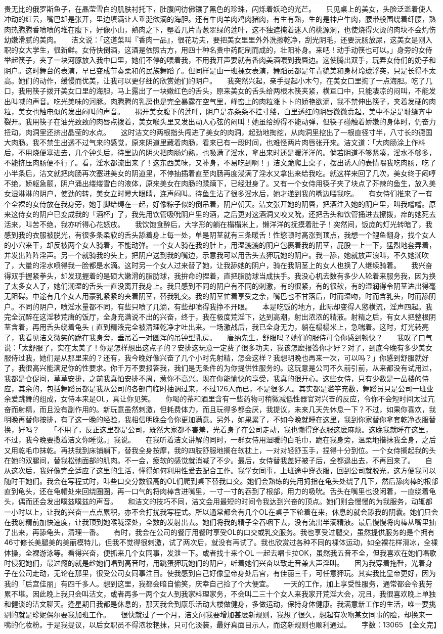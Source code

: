 贵无比的俄罗斯鱼子，在晶莹雪白的肌肤衬托下，肚腹间彷佛镶了黑色的珍珠，闪烁着妖艳的光芒。　　只见桌上的美女，头脸泛滥着使人冲动的红云，嘴巴却是张开，里边填满让人垂涎欲滴的海胆。还有牛肉羊肉鸡肉猪肉，有生有熟，生的是神户牛肉，腰带般围绕着纤腰，熟肉热腾腾香喷喷的堆在腹下，好像小山，熟肉之下，壂着几片青葱翠绿的莲叶，这不独遮掩着迷人的桃源洞，也使烧得火烫的肉块不会灼伤幼嫩滑腻的美肉。　　洁文说：「这道菜叫『香肉一品』，很花功夫，要把美女里里外外洗擦乾净，刮光阴毛，还要沅肠放尿，这美女是刚入职的女大学生，很新鲜。女侍快倒酒，这酒是依照古方，用四十种名贵中药配制而成的，壮阳补身。来吧！动手动筷也可以。」身旁的女侍举起筷子，夹了一块河豚放入我中口里，她们不停的喂着我，不用我开声要就有香肉美酒喂到我唇边。这使腾出双手，玩弄女侍们的奶子和阴户。这时舞台的表演，早已变成节奏柔和的民族舞蹈了。但同样是由一班裸女表演，舞蹈员都是年青貌美和身材玲珑浮突，只是长得不太高。她们的动作，缓慢而优美，让我可以更仔细的欣赏她们的阴户。　　我突然兴起，亲手提起小木勺，在美女口里掏了一点海胆。吃了几口，我用筷子拨开美女口里的海胆，马上露出了一块嫩红色的舌头，原来美女的舌头给两根木筷夹紧，横亘口中，只能凄凉的闷叫，不能发出叫喊的声音。吃光美味的河豚。肉腾腾的乳房也是完全暴露在空气里，峰峦上的肉粒涨卜卜的娇艳欲滴，我不禁伸出筷子，夹着发硬的肉粒，美女也触电似的发出闷叫的声音。　　揭开美女腹下的莲叶，阴户是赤条条不挂寸缕，白里透红的阴唇微微贲起，美中不足是耻缝齐中裂开。我用筷子在油光致致的肉唇点拨着，美女喉头里又发出动人心弦的闷叫！她虽给缚得不能动弹，但筷子碰触着娇嫩的身体时，仍奋力扭动，肉洞里还挤出晶莹的水点。　　这时洁文的两根指头闯进了美女的肉洞，起劲地掏挖，从肉洞里挖出了一根直径寸半，八寸长的德国大肉肠。我不禁生出透不过气来的感觉，原来阴道里藏着肉肠，看来已有一段时间，也难怪两片肉唇张开来。洁文道：「大肉肠涂上作料后，不用烧便塞进去，几个钟头后，待里边的阴火把肉肠灼熟，也吸满了淫水，拿出来时还是暖洋洋的。倘若阴道不够紧凑，淫水不够多，不能挤压肉肠便不行了。看，淫水都流出来了！这东西美味，又补身，不易吃到啊！」洁文跪爬上桌子，摆出诱人的表情喂我吃肉肠，吃了小半条后，洁文就把肉肠再次塞进美女的阴道里，不停抽插着直至肉肠再度浸满了淫水又拿出来给我吃。就这样来回了几次，美女终于闷哼不绝，娇躯急颤，阴户涌出缕缕雪白的液体，原来美女在肉肠的蹂躏下，已经泄身了。又有一个女侍用筷子夹了块点了芥辣的鱼生，放入美女湿淋淋的阴户，使劲的转，美女立时瞪大眼睛，连声闷叫。待鱼生沾了很多淫水后，她才递到我的嘴边喂我吃。　　有女侍们推来了一有个全裸的女侍放在我身旁，她手脚给缚在一起，好像粽子似的倒吊着，阴户朝天。洁文张开她的阴唇，把酒注入她的阴户里，叫我嚐嚐。原来这侍女的阴户已变成我的「酒杯」了，我先用饮管吸吮阴户里的酒，之后更对这酒洞又咬又吮，还把舌头和饮管捅进去撩拨，痒的她死去活来，叫苦不绝，我亦听得心花怒放。　　我饮饱食醉后，大字形的躺在榻榻米上，懒洋洋的抚摸着肚子！突然间，饭庞的灯光转暗了，我感到我的衣服被脱光，有很多条柔软的舌头舔着身上每一处，单是阴茎就有三条暖舌！性慾顿时高涨到顶点，我想一个鲤鱼翻身，找个女人的小穴来干，却反被两个女人骑着，不能动弹。一个女人骑在我的肚上，用湿漉漉的阴户包裹着我的阴茎，屁股一上一下，猛烈地套弄着，并发出阵阵淫声。另一个就骑我的头上，把阴户送到我的嘴边，示意我可以用舌头去狎玩她的阴户。我一舔，她就放声浪叫，不久她潮吹了，大量的淫水喷得我一脸都是水滴。这时另一个女人过来替了她，让我舔她的阴户，骑在我阴茎上的女人也换了人继续骑着。　　我兴奋得双手握紧拳头，却发现握着的是硕大嫩滑的脂肪球，我拚命的捏着，直把脂肪球当成扶手。我没心机去数有多少人轮着来服务我，因为换了太多女人了，她们潮湿的舌头一直没离开我身上。我只感到不同的阴户有不同的刺激，有的很紧，有的很软，有的湿润得令阴茎进出得毫无阻碍。中途有几个女人用豪乳紧紧的夹着阴茎，替我乳交。我的阴茎忙着享受之余，嘴巴也不甘落后，时而湿吻，时而含乳头，时而舔阴户。不同的阴户，喷淫水量都不同，有些只喷了几滴，有些却喷得我挣不开眼。　　本是吃饭的地方，此际却变得人慾横流，淫声四起。我完全沉醉在这淫秽荒唐的饭厅，全身充满说不出的兴奋，终于，我在极度荒淫下，达到高潮，射出浓浓的精液。射精之后，有女人把整根阴茎含着，再用舌头绕着龟头﹛直到精液完全被清理乾净才吐出来。一场激战后，我已全身无力，躺在榻榻米上，急喘着。这时，灯光转亮了，我看见洁文微笑的跪在我身旁，垂吊着一对圆浑的吊钟型乳房。　　唐纳先生，舒服吗？她们的服侍可令你感到畅快？　　我叹了口气说：「太舒服了，实在太美了！你是怎样想出这点子的？安排这玩意一定费了很多功夫，我该怎麽报答你才好？对了，到底今晚有多少美女服侍过我，她们是从那里来的？还有，我今晚好像兴奋了几个小时先射精，怎会这样？我想明晚也再来一次，可以吗？」你感到舒服就好了，我很高兴能满足你的性要求。你千万不要报答我，我们是无条件的为你提供性服务的。这玩意是公司不久前引前，从来都没有试用过，我都是仓促间，草草安排，之前我真怕安排不周，惹你不高兴。现在你能愉快的享受，我真的很开心。这些女侍，只有少数是一品楼的侍应，其余的，包括舞蹈员都是我从公司的各部门临时抽调过来，不过126人而已，不是很多人。其实都是滥竽充数，舞蹈员只是公司一班业余爱跳舞的组成，女侍本来是OL，真让你见笑。　　你喝的茶和酒里含有一些药物可稍微减低性器官对兴奋的反应，令你不会短时间太过亢奋而射精，而且没有副作用的。新玩意虽然刺激，但耗费体力，而且玩得多都会厌，我提议，未来几天先休息一下？不过，如果你喜欢，我明晚再替你按排，有了这一晚的经验，我相信明晚会令你更加满意。另外，如果累了，不如今晚就睡在这里，我到你家替你拿套乾净衣服替换，好吗？　　「不用了，反正这里都是公司，既然大家都不害羞，光着身子在公司走动，我也懒得穿衣服这麽麻烦。这晚我就睡在这里，不过，我今晚要揽着洁文你睡觉。」我说。　　在我听着洁文讲解的同时，一群女侍用湿暖的白毛巾，跪在我身旁，温柔地揩抹我全身，之后又用乾毛巾抹乾。再扶我到床铺躺下，替我全身按摩，我的四肢舒服地搁在软枕上，一对对轻舒玉手，捏得十分到位。一个女侍搁起我的头在她的双腿间，替我松弛面部的肌肉。不一会，疲软的感觉就消减了不少。最后，女侍替我盖好被子后，全都退出去，不再回来了。　　自从这次后，我好像完全适应了这里的生活，懂得如何利用性爱去配合工作。我学女同事，上班途中穿衣服，回到公司就脱光，这方便我可以随时干她们。我会在写程式时，叫些口交分数很高的OL们爬到桌下替我口交。她们会熟练的先用拇指在龟头处绕了几下，然后舔肉棒的根部直到龟头，还在龟帽处来回绕圈圈，再一口气的将肉棒含进嘴里，一寸一寸的吞到了根部，用力的吸吮。舌头在嘴里也没闲着，一直绕着龟头，偶而还会发出噗兹噗兹的声音。　　和洁文的技巧不同，洁文会用最短的时间令我达到兴奋的顶点。她们则会慢慢的为我服务，动辄都一小时以上，让我的兴奋一点点累积，亦不会打扰我写程式。所以通常都会有几个OL在桌子下轮着在来，休息的就会舔我的阴囊。她们只会在我射精前加快速度，让我顶到她喉咙深处，全数的发射出去。她们将我的精子全吞咽下去，没有流出半滴精液。最后慢慢将肉棒从嘴里抽了出来，再舔龟头，清理一番。　　有时，我会在公司的餐厅用餐时享受OL的口交或乳交服务。我也享受过腿交，虽然提供服务的是个拥有46寸修长美腿美的美丽模特儿，但我不觉得很刺激，试了两次后，就没有再试了。我也欣赏过各种不同的裸体运动，如全裸花样滑冰，全裸体操，全裸游泳等。看得兴奋，便抓来几个女同事，发泄一下。或者找十来个OL 一起去唱卡拉OK，虽然我五音不全，但我喜欢在她们唱歌时侵犯她们，最过瘾的就是趁她们唱到高音时，用跳蛋狎玩她们的阴户，听着她们兴奋以致走音兼大声淫叫。　　因为我穿着拖鞋，光着身子在公司走动，无论在那里，很受公司女同事注目。使我感到自己好像皇帝身处后宫，有佳丽三千，可任意狎玩。其实我比皇帝更好，因为我的「后宫佳丽」有四千多人。想到这里，我都会暗自偷笑，庆幸自己捡了个大便宜。　　一天的工作，加上享受性服务，通常都会令我劳累不堪。因此晚上我只会叫洁文，或者再多一两个女人到我家料理家务，不会叫二三十个女人来我家开荒淫大会，况且，我很喜欢晚上单独和健谈的洁文聊天。逢星期日我都是休息的，那天我会到康乐活动大楼做健身，多做运动，保持身体健康。我满意新工作的生活，唯一要挑剔的就是珍妮偶尔要我加班工作。　　很快就过了一个月，洁文问我要增加甚麽新规则，我想了很久，想起有次吻某女同事的脸，却换来一嘴的化妆粉。于是我提议，以后女职员不得浓妆艳抹，只可化淡装，最好真面目示人，而这新规则也顺利通过。　　字数：13065 【全文完】


